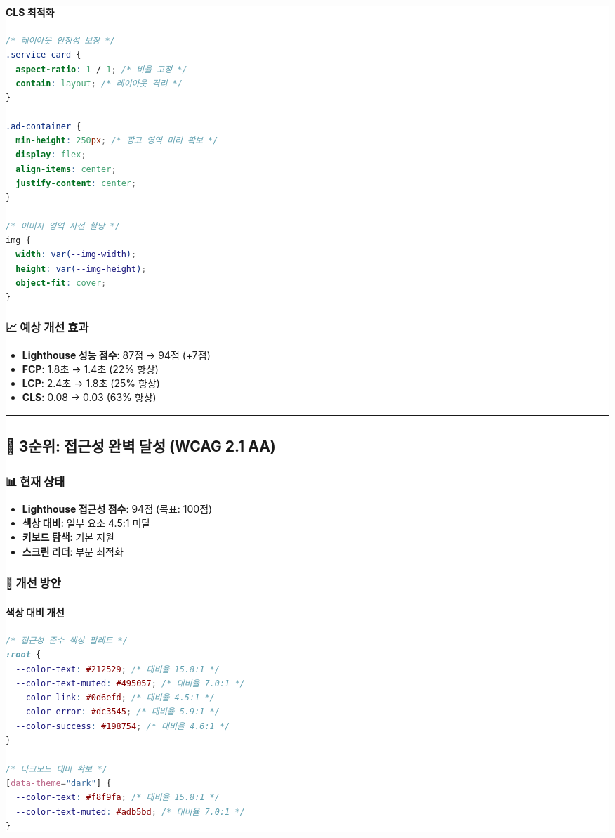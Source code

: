 #### CLS 최적화
```css
/* 레이아웃 안정성 보장 */
.service-card {
  aspect-ratio: 1 / 1; /* 비율 고정 */
  contain: layout; /* 레이아웃 격리 */
}

.ad-container {
  min-height: 250px; /* 광고 영역 미리 확보 */
  display: flex;
  align-items: center;
  justify-content: center;
}

/* 이미지 영역 사전 할당 */
img {
  width: var(--img-width);
  height: var(--img-height);
  object-fit: cover;
}
```

### 📈 예상 개선 효과
- **Lighthouse 성능 점수**: 87점 → 94점 (+7점)
- **FCP**: 1.8초 → 1.4초 (22% 향상)
- **LCP**: 2.4초 → 1.8초 (25% 향상)
- **CLS**: 0.08 → 0.03 (63% 향상)

---

## 🥉 3순위: 접근성 완벽 달성 (WCAG 2.1 AA)

### 📊 현재 상태
- **Lighthouse 접근성 점수**: 94점 (목표: 100점)
- **색상 대비**: 일부 요소 4.5:1 미달
- **키보드 탐색**: 기본 지원
- **스크린 리더**: 부분 최적화

### 🎯 개선 방안

#### 색상 대비 개선
```css
/* 접근성 준수 색상 팔레트 */
:root {
  --color-text: #212529; /* 대비율 15.8:1 */
  --color-text-muted: #495057; /* 대비율 7.0:1 */
  --color-link: #0d6efd; /* 대비율 4.5:1 */
  --color-error: #dc3545; /* 대비율 5.9:1 */
  --color-success: #198754; /* 대비율 4.6:1 */
}

/* 다크모드 대비 확보 */
[data-theme="dark"] {
  --color-text: #f8f9fa; /* 대비율 15.8:1 */
  --color-text-muted: #adb5bd; /* 대비율 7.0:1 */
}
```
